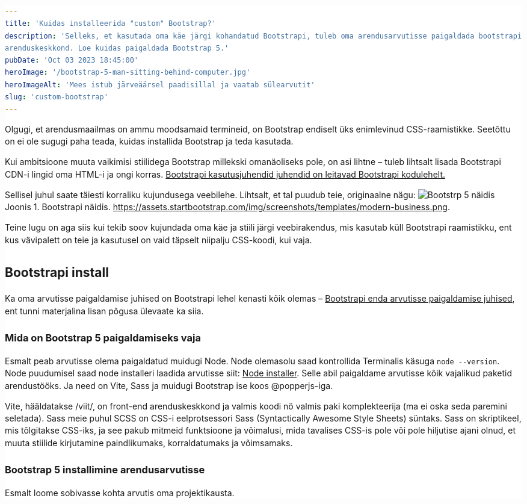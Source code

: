 ```yaml
---
title: 'Kuidas installeerida "custom" Bootstrap?'
description: 'Selleks, et kasutada oma käe järgi kohandatud Bootstrapi, tuleb oma arendusarvutisse paigaldada bootstrapi arenduskeskkond. Loe kuidas paigaldada Bootstrap 5.'
pubDate: 'Oct 03 2023 18:45:00'
heroImage: '/bootstrap-5-man-sitting-behind-computer.jpg'
heroImageAlt: 'Mees istub järveäärsel paadisillal ja vaatab sülearvutit'
slug: 'custom-bootstrap'
---
```


Olgugi, et arendusmaailmas on ammu moodsamaid termineid, on Bootstrap endiselt üks enimlevinud CSS-raamistikke. Seetõttu on ei ole sugugi paha teada, kuidas installida Bootstrap ja teda kasutada.

Kui ambitsioone muuta vaikimisi stiilidega Bootstrap millekski omanäoliseks pole, on asi lihtne – tuleb lihtsalt lisada Bootstrapi CDN-i lingid oma HTML-i ja ongi korras. [Bootstrapi kasutusjuhendid juhendid on leitavad Bootstrapi kodulehelt.](https://getbootstrap.com/docs/5.2/getting-started/introduction/)

Sellisel juhul saate täiesti korraliku kujundusega veebilehe. Lihtsalt, et tal puudub teie, originaalne nägu:
![Bootstrp 5 näidis](https://assets.startbootstrap.com/img/screenshots/templates/modern-business.png)
Joonis 1. Bootstrapi näidis. https://assets.startbootstrap.com/img/screenshots/templates/modern-business.png.

Teine lugu on aga siis kui tekib soov kujundada oma käe ja stiili järgi veebirakendus, mis kasutab küll Bootstrapi raamistikku, ent kus vävipalett on teie ja kasutusel on vaid täpselt niipalju CSS-koodi, kui vaja.

## Bootstrapi install

Ka oma arvutisse paigaldamise juhised on Bootstrapi lehel kenasti kõik olemas – [Bootstrapi enda arvutisse paigaldamise juhised](https://getbootstrap.com/docs/5.2/getting-started/vite/), ent tunni materjalina lisan põgusa ülevaate ka siia.

### Mida on Bootstrap 5 paigaldamiseks vaja

Esmalt peab arvutisse olema paigaldatud muidugi Node. Node olemasolu saad kontrollida Terminalis käsuga `node --version`. Node puudumisel saad node installeri laadida arvutisse siit: [Node installer](https://nodejs.org/en). Selle abil paigaldame arvutisse kõik vajalikud paketid arendustööks. Ja need on Vite, Sass ja muidugi Bootstrap ise koos @popperjs-iga.

Vite, hääldatakse /viit/, on front-end arenduskeskkond ja valmis koodi nö valmis paki komplekteerija (ma ei oska seda paremini seletada). Sass meie puhul SCSS on CSS-i eelprotsessori Sass (Syntactically Awesome Style Sheets) süntaks. Sass on skriptikeel, mis tõlgitakse CSS-iks, ja see pakub mitmeid funktsioone ja võimalusi, mida tavalises CSS-is pole või pole hiljutise ajani olnud, et muuta stiilide kirjutamine paindlikumaks, korraldatumaks ja võimsamaks.

### Bootstrap 5 installimine arendusarvutisse

Esmalt loome sobivasse kohta arvutis oma projektikausta.
